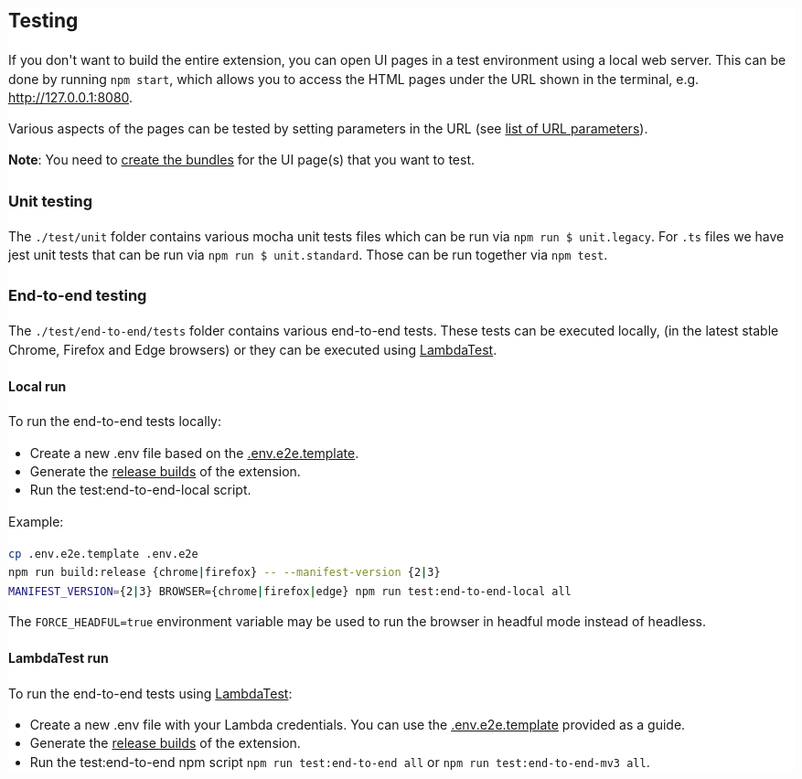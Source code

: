 ## Testing

If you don't want to build the entire extension, you can open UI pages in a test
environment using a local web server. This can be done by running `npm start`,
which allows you to access the HTML pages under the URL shown in the terminal,
e.g. http://127.0.0.1:8080.

Various aspects of the pages can be tested by setting parameters in the URL (see
[list of URL parameters](docs/test-env.md#url-parameters)).

**Note**: You need to [create the bundles](#bundling-the-ui) for the UI page(s)
that you want to test.

### Unit testing

The `./test/unit` folder contains various mocha unit tests files 
which can be run via `npm run $ unit.legacy`. For `.ts` files we have jest 
unit tests that can be run via `npm run $ unit.standard`.
Those can be run together via `npm test`.


### End-to-end testing

The `./test/end-to-end/tests` folder contains various end-to-end tests. These
tests can be executed locally, (in the latest stable Chrome, Firefox and Edge
browsers) or they can be executed using [LambdaTest](https://automation.lambdatest.com/).

#### Local run

To run the end-to-end tests locally:

- Create a new .env file based on the [.env.e2e.template](https://gitlab.com/adblockinc/ext/adblockplus/adblockplus/-/blob/next/.env.e2e.template?ref_type=heads).
- Generate the [release builds](#building-the-extension) of the extension.
- Run the test:end-to-end-local script.

Example:

```sh
cp .env.e2e.template .env.e2e
npm run build:release {chrome|firefox} -- --manifest-version {2|3}
MANIFEST_VERSION={2|3} BROWSER={chrome|firefox|edge} npm run test:end-to-end-local all
```

The `FORCE_HEADFUL=true` environment variable may be used to run the browser in
headful mode instead of headless.

#### LambdaTest run
  
To run the end-to-end tests using [LambdaTest](https://automation.lambdatest.com/):

- Create a new .env file with your Lambda credentials. You can use the
[.env.e2e.template](https://gitlab.com/adblockinc/ext/adblockplus/adblockplus/-/blob/next/.env.e2e.template?ref_type=heads)
provided as a guide.
- Generate the [release builds](#building-the-extension) of the extension.
- Run the test:end-to-end npm script `npm run test:end-to-end all` or
`npm run test:end-to-end-mv3 all`.
